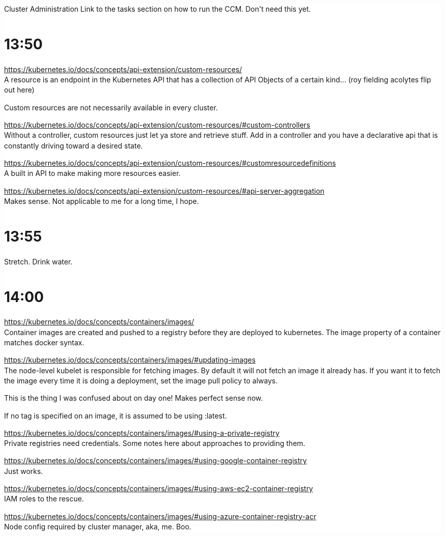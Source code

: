 Cluster Administration
Link to the tasks section on how to run the CCM. Don't need this yet.

# 13:50
https://kubernetes.io/docs/concepts/api-extension/custom-resources/  
A resource is an endpoint in the Kubernetes API that has a collection of
API Objects of a certain kind... (roy fielding acolytes flip out here)

Custom resources are not necessarily available in every cluster.

https://kubernetes.io/docs/concepts/api-extension/custom-resources/#custom-controllers  
Without a controller, custom resources just let ya store and retrieve stuff.
Add in a controller and you have a declarative api that is constantly
driving toward a desired state.

https://kubernetes.io/docs/concepts/api-extension/custom-resources/#customresourcedefinitions  
A built in API to make making more resources easier.

https://kubernetes.io/docs/concepts/api-extension/custom-resources/#api-server-aggregation  
Makes sense. Not applicable to me for a long time, I hope.

# 13:55
Stretch.
Drink water.

# 14:00
https://kubernetes.io/docs/concepts/containers/images/  
Container images are created and pushed to a registry before they are
deployed to kubernetes. The image property of a container matches docker
syntax.

https://kubernetes.io/docs/concepts/containers/images/#updating-images  
The node-level kubelet is responsible for fetching images. By default it
will not fetch an image it already has. If you want it to fetch the image
every time it is doing a deployment, set the image pull policy to always.

This is the thing I was confused about on day one! Makes perfect sense now.

If no tag is specified on an image, it is assumed to be using :latest.

https://kubernetes.io/docs/concepts/containers/images/#using-a-private-registry  
Private registries need credentials.
Some notes here about approaches to providing them.

https://kubernetes.io/docs/concepts/containers/images/#using-google-container-registry  
Just works.

https://kubernetes.io/docs/concepts/containers/images/#using-aws-ec2-container-registry  
IAM roles to the rescue.

https://kubernetes.io/docs/concepts/containers/images/#using-azure-container-registry-acr  
Node config required by cluster manager, aka, me. Boo.
